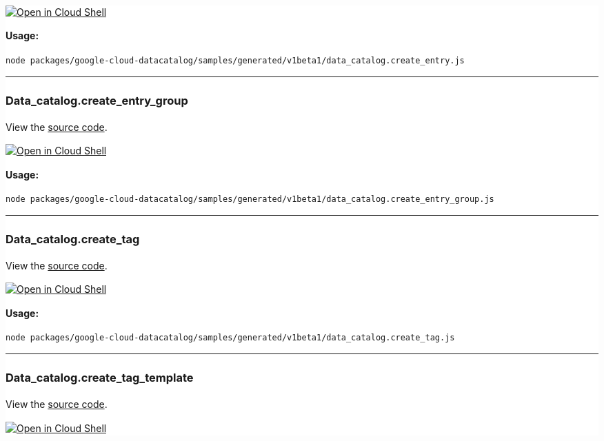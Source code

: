[![Open in Cloud Shell][shell_img]](https://console.cloud.google.com/cloudshell/open?git_repo=https://github.com/googleapis/google-cloud-node&page=editor&open_in_editor=packages/google-cloud-datacatalog/samples/generated/v1beta1/data_catalog.create_entry.js,samples/README.md)

__Usage:__


`node packages/google-cloud-datacatalog/samples/generated/v1beta1/data_catalog.create_entry.js`


-----




### Data_catalog.create_entry_group

View the [source code](https://github.com/googleapis/google-cloud-node/blob/main/packages/google-cloud-datacatalog/samples/generated/v1beta1/data_catalog.create_entry_group.js).

[![Open in Cloud Shell][shell_img]](https://console.cloud.google.com/cloudshell/open?git_repo=https://github.com/googleapis/google-cloud-node&page=editor&open_in_editor=packages/google-cloud-datacatalog/samples/generated/v1beta1/data_catalog.create_entry_group.js,samples/README.md)

__Usage:__


`node packages/google-cloud-datacatalog/samples/generated/v1beta1/data_catalog.create_entry_group.js`


-----




### Data_catalog.create_tag

View the [source code](https://github.com/googleapis/google-cloud-node/blob/main/packages/google-cloud-datacatalog/samples/generated/v1beta1/data_catalog.create_tag.js).

[![Open in Cloud Shell][shell_img]](https://console.cloud.google.com/cloudshell/open?git_repo=https://github.com/googleapis/google-cloud-node&page=editor&open_in_editor=packages/google-cloud-datacatalog/samples/generated/v1beta1/data_catalog.create_tag.js,samples/README.md)

__Usage:__


`node packages/google-cloud-datacatalog/samples/generated/v1beta1/data_catalog.create_tag.js`


-----




### Data_catalog.create_tag_template

View the [source code](https://github.com/googleapis/google-cloud-node/blob/main/packages/google-cloud-datacatalog/samples/generated/v1beta1/data_catalog.create_tag_template.js).

[![Open in Cloud Shell][shell_img]](https://console.cloud.google.com/cloudshell/open?git_repo=https://github.com/googleapis/google-cloud-node&page=editor&open_in_editor=packages/google-cloud-datacatalog/samples/generated/v1beta1/data_catalog.create_tag_template.js,samples/README.md)


[//]: # "This README.md file is auto-generated, all changes to this file will be lost."
[//]: # "To regenerate it, use `python -m synthtool`."
[shell_img]: https://gstatic.com/cloudssh/images/open-btn.png
[shell_link]: https://console.cloud.google.com/cloudshell/open?git_repo=https://github.com/googleapis/google-cloud-node&page=editor&open_in_editor=samples/README.md
[product-docs]: https://cloud.google.com/data-catalog/docs
